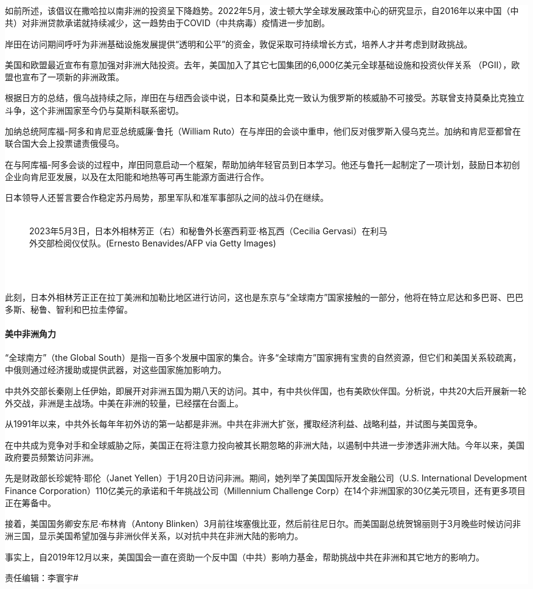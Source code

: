  如前所述，该倡议在撒哈拉以南非洲的投资呈下降趋势。2022年5月，波士顿大学全球发展政策中心的研究显示，自2016年以来中国（中共）对非洲贷款承诺就持续减少，这一趋势由于COVID（中共病毒）疫情进一步加剧。
</p>
<p>
 岸田在访问期间呼吁为非洲基础设施发展提供“透明和公平”的资金，敦促采取可持续增长方式，培养人才并考虑到财政挑战。
</p>
<p>
 美国和欧盟最近宣布有意加强对非洲大陆投资。去年，美国加入了其它七国集团的6,000亿美元全球基础设施和投资伙伴关系 （PGII），欧盟也宣布了一项新的非洲政策。
</p>
<p>
 根据日方的总结，俄乌战持续之际，岸田在与纽西会谈中说，日本和莫桑比克一致认为俄罗斯的核威胁不可接受。苏联曾支持莫桑比克独立斗争，这个非洲国家至今仍与莫斯科联系密切。
</p>
<p>
 加纳总统阿库福-阿多和肯尼亚总统威廉‧鲁托（William Ruto）在与岸田的会谈中重申，他们反对俄罗斯入侵乌克兰。加纳和肯尼亚都曾在联合国大会上投票谴责俄侵乌。
</p>
<p>
 在与阿库福-阿多会谈的过程中，岸田同意启动一个框架，帮助加纳年轻官员到日本学习。他还与鲁托一起制定了一项计划，鼓励日本初创企业向肯尼亚发展，以及在太阳能和地热等可再生能源方面进行合作。
</p>
<p>
 日本领导人还誓言要合作稳定苏丹局势，那里军队和准军事部队之间的战斗仍在继续。
</p>
<figure aria-describedby="caption-attachment-13989785" class="wp-caption aligncenter" id="attachment_13989785" style="width: 600px">
 <ok href="https://i.epochtimes.com/assets/uploads/2023/05/id13989785-GettyImages-1252563178.jpg" target="_blank">
  <img alt="" class="size-medium_vertical wp-image-13989785" src="https://i.epochtimes.com/assets/uploads/2023/05/id13989785-GettyImages-1252563178-600x400.jpg"/>
 </ok>
 <br/><figcaption class="wp-caption-text" id="caption-attachment-13989785">
  2023年5月3日，日本外相林芳正（右）和秘鲁外长塞西莉亚‧格瓦西（Cecilia Gervasi）在利马外交部检阅仪仗队。(Ernesto Benavides/AFP via Getty Images)
 </figcaption><br/>
</figure><br/>
<p>
 此刻，日本外相林芳正正在拉丁美洲和加勒比地区进行访问，这也是东京与“全球南方”国家接触的一部分，他将在特立尼达和多巴哥、巴巴多斯、秘鲁、智利和巴拉圭停留。
</p>
<h4>
 美中非洲角力
</h4>
<p>
 “全球南方”（the Global South）是指一百多个发展中国家的集合。许多“全球南方”国家拥有宝贵的自然资源，但它们和美国关系较疏离，中俄则通过经济援助或提供武器，对这些国家施加影响力。
</p>
<p>
 中共外交部长秦刚上任伊始，即展开对非洲五国为期八天的访问。其中，有中共伙伴国，也有美欧伙伴国。分析说，中共20大后开展新一轮外交战，非洲是主战场。中美在非洲的较量，已经摆在台面上。
</p>
<p>
 从1991年以来，中共外长每年年初外访的第一站都是非洲。中共在非洲大扩张，攫取经济利益、战略利益，并试图与美国竞争。
</p>
<p>
 在中共成为竞争对手和全球威胁之际，美国正在将注意力投向被其长期忽略的非洲大陆，以遏制中共进一步渗透非洲大陆。今年以来，美国政府要员频繁访问非洲。
</p>
<p>
 先是财政部长珍妮特‧耶伦（Janet Yellen）于1月20日访问非洲。期间，她列举了美国国际开发金融公司（U.S. International Development Finance Corporation）110亿美元的承诺和千年挑战公司（Millennium Challenge Corp）在14个非洲国家的30亿美元项目，还有更多项目正在筹备中。
</p>
<p>
 接着，美国国务卿安东尼‧布林肯（Antony Blinken）3月前往埃塞俄比亚，然后前往尼日尔。而美国副总统贺锦丽则于3月晚些时候访问非洲三国，显示美国希望加强与非洲伙伴关系，以对抗中共在非洲大陆的影响力。
</p>
<p>
 事实上，自2019年12月以来，美国国会一直在资助一个反中国（中共）影响力基金，帮助挑战中共在非洲和其它地方的影响力。
</p>
<p>
 责任编辑：李寰宇#
